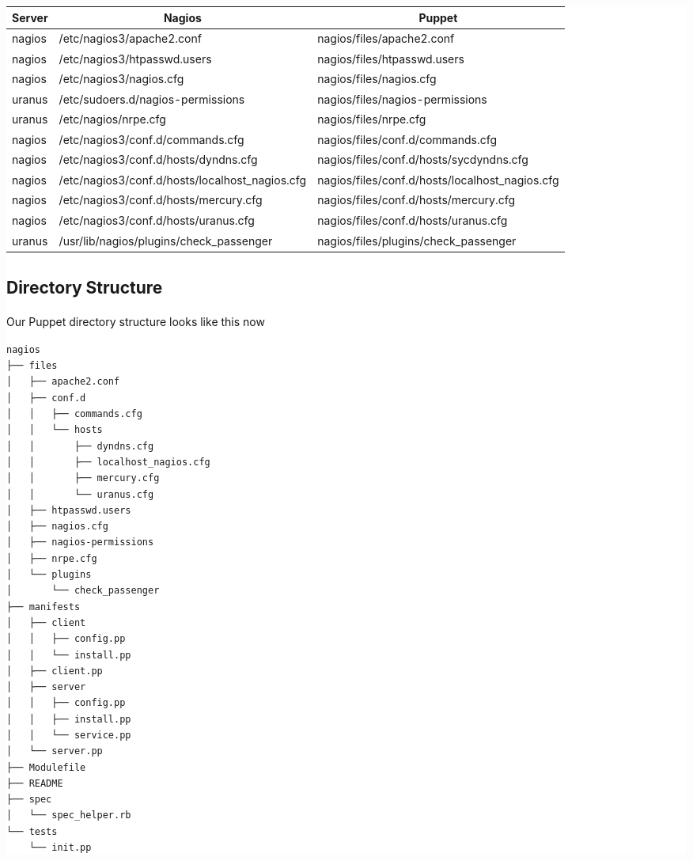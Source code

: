 Server | Nagios | Puppet
------ | ------ | ------
nagios | /etc/nagios3/apache2.conf | nagios/files/apache2.conf
nagios | /etc/nagios3/htpasswd.users | nagios/files/htpasswd.users
nagios | /etc/nagios3/nagios.cfg | nagios/files/nagios.cfg
uranus | /etc/sudoers.d/nagios-permissions | nagios/files/nagios-permissions
uranus | /etc/nagios/nrpe.cfg | nagios/files/nrpe.cfg
nagios | /etc/nagios3/conf.d/commands.cfg | nagios/files/conf.d/commands.cfg
nagios | /etc/nagios3/conf.d/hosts/dyndns.cfg | nagios/files/conf.d/hosts/sycdyndns.cfg
nagios | /etc/nagios3/conf.d/hosts/localhost_nagios.cfg | nagios/files/conf.d/hosts/localhost_nagios.cfg
nagios | /etc/nagios3/conf.d/hosts/mercury.cfg | nagios/files/conf.d/hosts/mercury.cfg
nagios | /etc/nagios3/conf.d/hosts/uranus.cfg | nagios/files/conf.d/hosts/uranus.cfg
uranus | /usr/lib/nagios/plugins/check_passenger | nagios/files/plugins/check_passenger

Directory Structure
-------------------
Our Puppet directory structure looks like this now

    nagios 
    ├── files
    │   ├── apache2.conf
    │   ├── conf.d
    │   │   ├── commands.cfg
    │   │   └── hosts
    │   │       ├── dyndns.cfg
    │   │       ├── localhost_nagios.cfg
    │   │       ├── mercury.cfg
    │   │       └── uranus.cfg
    │   ├── htpasswd.users
    │   ├── nagios.cfg
    │   ├── nagios-permissions
    │   ├── nrpe.cfg
    │   └── plugins
    │       └── check_passenger
    ├── manifests
    │   ├── client
    │   │   ├── config.pp
    │   │   └── install.pp
    │   ├── client.pp
    │   ├── server
    │   │   ├── config.pp
    │   │   ├── install.pp
    │   │   └── service.pp
    │   └── server.pp
    ├── Modulefile
    ├── README
    ├── spec
    │   └── spec_helper.rb
    └── tests
        └── init.pp
